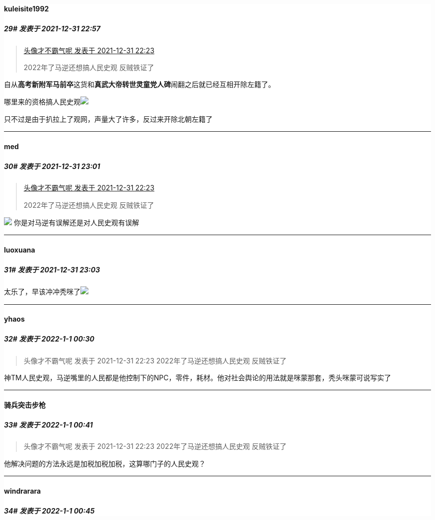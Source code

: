 ####  kuleisite1992  
##### 29#       发表于 2021-12-31 22:57

<blockquote><a href="httphttps://bbs.saraba1st.com/2b/forum.php?mod=redirect&amp;goto=findpost&amp;pid=54120600&amp;ptid=2045117" target="_blank">头像才不霸气呢 发表于 2021-12-31 22:23</a>

2022年了马逆还想搞人民史观 反贼铁证了</blockquote>
自从<strong>高考新附军马前卒</strong>这货和<strong>真武大帝转世灵童党人碑</strong>闹翻之后就已经互相开除左籍了。

哪里来的资格搞人民史观<img src="https://static.saraba1st.com/image/smiley/face2017/057.png" referrerpolicy="no-referrer">

只不过是由于扒拉上了观网，声量大了许多，反过来开除北朝左籍了

*****

####  med  
##### 30#       发表于 2021-12-31 23:01

<blockquote><a href="httphttps://bbs.saraba1st.com/2b/forum.php?mod=redirect&amp;goto=findpost&amp;pid=54120600&amp;ptid=2045117" target="_blank">头像才不霸气呢 发表于 2021-12-31 22:23</a>

2022年了马逆还想搞人民史观 反贼铁证了</blockquote>
<img src="https://static.saraba1st.com/image/smiley/face2017/065.png" referrerpolicy="no-referrer"> 你是对马逆有误解还是对人民史观有误解



*****

####  luoxuana  
##### 31#       发表于 2021-12-31 23:03

太乐了，早该冲冲秃咪了<img src="https://static.saraba1st.com/image/smiley/face2017/067.png" referrerpolicy="no-referrer">

*****

####  yhaos  
##### 32#       发表于 2022-1-1 00:30

<blockquote>头像才不霸气呢 发表于 2021-12-31 22:23
2022年了马逆还想搞人民史观 反贼铁证了</blockquote>
神TM人民史观，马逆嘴里的人民都是他控制下的NPC，零件，耗材。他对社会舆论的用法就是咪蒙那套，秃头咪蒙可说写实了

*****

####  骑兵突击步枪  
##### 33#       发表于 2022-1-1 00:41

<blockquote>头像才不霸气呢 发表于 2021-12-31 22:23
2022年了马逆还想搞人民史观 反贼铁证了</blockquote>
他解决问题的方法永远是加税加税加税，这算哪门子的人民史观？

*****

####  windrarara  
##### 34#       发表于 2022-1-1 00:45
